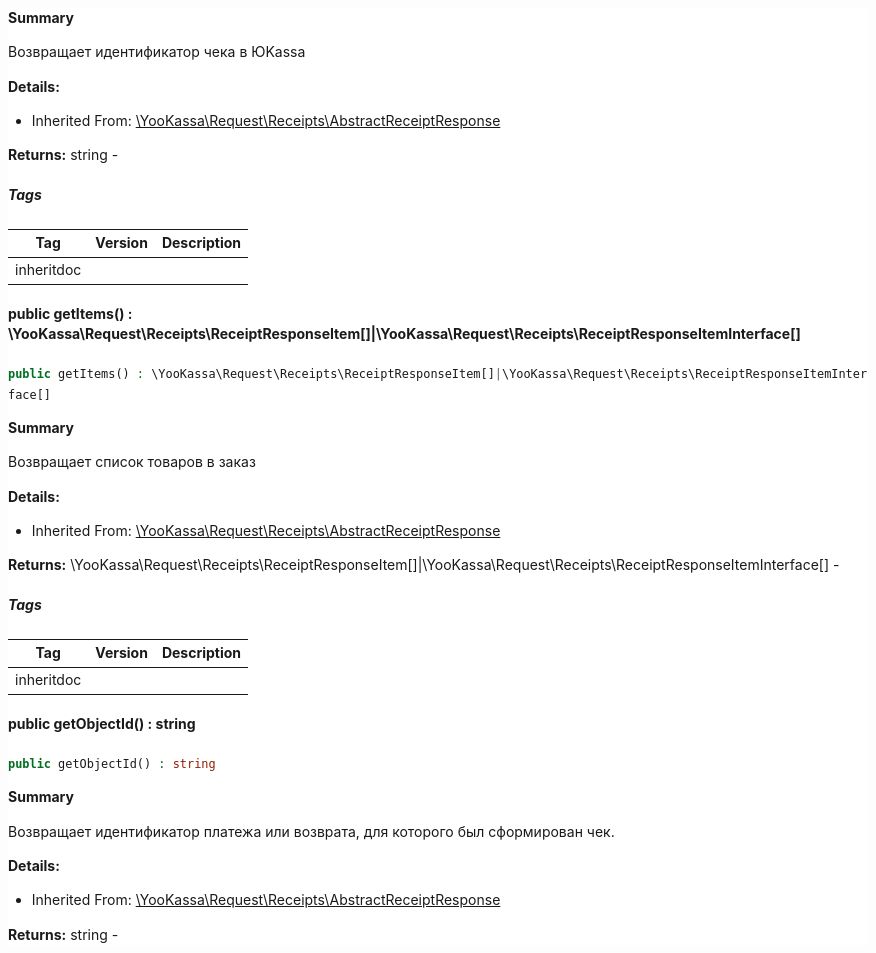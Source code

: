 **Summary**

Возвращает идентификатор чека в ЮKassa

**Details:**
* Inherited From: [\YooKassa\Request\Receipts\AbstractReceiptResponse](../classes/YooKassa-Request-Receipts-AbstractReceiptResponse.md)

**Returns:** string - 

##### Tags
| Tag | Version | Description |
| --- | ------- | ----------- |
| inheritdoc |  |  |

<a name="method_getItems" class="anchor"></a>
#### public getItems() : \YooKassa\Request\Receipts\ReceiptResponseItem[]|\YooKassa\Request\Receipts\ReceiptResponseItemInterface[]

```php
public getItems() : \YooKassa\Request\Receipts\ReceiptResponseItem[]|\YooKassa\Request\Receipts\ReceiptResponseItemInterface[]
```

**Summary**

Возвращает список товаров в заказ

**Details:**
* Inherited From: [\YooKassa\Request\Receipts\AbstractReceiptResponse](../classes/YooKassa-Request-Receipts-AbstractReceiptResponse.md)

**Returns:** \YooKassa\Request\Receipts\ReceiptResponseItem[]|\YooKassa\Request\Receipts\ReceiptResponseItemInterface[] - 

##### Tags
| Tag | Version | Description |
| --- | ------- | ----------- |
| inheritdoc |  |  |

<a name="method_getObjectId" class="anchor"></a>
#### public getObjectId() : string

```php
public getObjectId() : string
```

**Summary**

Возвращает идентификатор платежа или возврата, для которого был сформирован чек.

**Details:**
* Inherited From: [\YooKassa\Request\Receipts\AbstractReceiptResponse](../classes/YooKassa-Request-Receipts-AbstractReceiptResponse.md)

**Returns:** string - 
